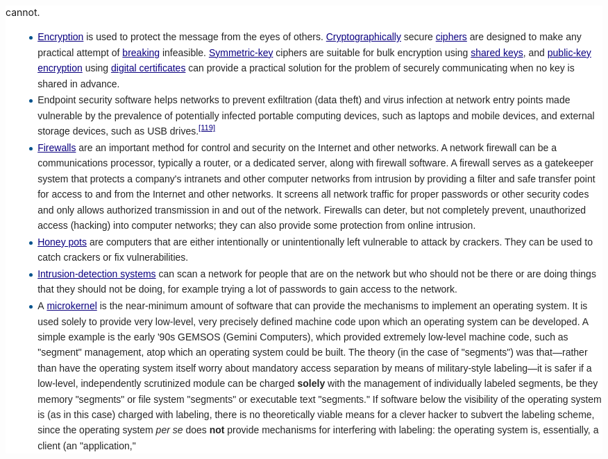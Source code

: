 cannot.</div></div></div><ul style="margin-top: 0.3em; margin-bottom: 0px; margin-left: 1.6em; list-style-image: url(data:image/svg+xml,%3C%3Fxml%20version%3D%221.0%22%20encoding%3D%22UTF-8%22%3F%3E%0A%3Csvg%20xmlns%3D%22http%3A%2F%2Fwww.w3.org%2F2000%2Fsvg%22%20version%3D%221.1%22%20width%3D%225%22%20height%3D%2213%22%3E%0A%3Ccircle%20cx%3D%222.5%22%20cy%3D%229.5%22%20r%3D%222.5%22%20fill%3D%22%2300528c%22%2F%3E%0A%3C%2Fsvg%3E%0A); color: rgb(37, 37, 37); font-family: sans-serif; line-height: 22.3999996185303px;"><li style="margin-bottom: 0.1em;"><a href="https://en.wikipedia.org/wiki/Encryption" title="Encryption" style="color: rgb(11, 0, 128); background: none;">Encryption</a>&nbsp;is used to protect the message from the eyes of others.&nbsp;<a href="https://en.wikipedia.org/wiki/Cryptography" title="Cryptography" style="color: rgb(11, 0, 128); background: none;">Cryptographically</a>&nbsp;secure&nbsp;<a href="https://en.wikipedia.org/wiki/Cipher" title="Cipher" style="color: rgb(11, 0, 128); background: none;">ciphers</a>&nbsp;are designed to make any practical attempt of&nbsp;<a href="https://en.wikipedia.org/wiki/Cryptanalysis" title="Cryptanalysis" style="color: rgb(11, 0, 128); background: none;">breaking</a>&nbsp;infeasible.&nbsp;<a href="https://en.wikipedia.org/wiki/Symmetric-key_algorithm" title="Symmetric-key algorithm" style="color: rgb(11, 0, 128); background: none;">Symmetric-key</a>&nbsp;ciphers are suitable for bulk encryption using&nbsp;<a href="https://en.wikipedia.org/wiki/Shared_key" title="Shared key" class="mw-redirect" style="color: rgb(11, 0, 128); background: none;">shared keys</a>, and&nbsp;<a href="https://en.wikipedia.org/wiki/Public-key_encryption" title="Public-key encryption" class="mw-redirect" style="color: rgb(11, 0, 128); background: none;">public-key encryption</a>&nbsp;using&nbsp;<a href="https://en.wikipedia.org/wiki/Digital_certificate" title="Digital certificate" class="mw-redirect" style="color: rgb(11, 0, 128); background: none;">digital certificates</a>&nbsp;can provide a practical solution for the problem of securely communicating when no key is shared in advance.</li><li style="margin-bottom: 0.1em;">Endpoint security software helps networks to prevent exfiltration (data theft) and virus infection at network entry points made vulnerable by the prevalence of potentially infected portable computing devices, such as laptops and mobile devices, and external storage devices, such as USB drives.<sup id="cite_ref-119" class="reference" style="line-height: 1; font-size: 11.1999998092651px; unicode-bidi: -webkit-isolate;"><a href="https://en.wikipedia.org/wiki/Computer_security#cite_note-119" style="color: rgb(11, 0, 128); white-space: nowrap; background: none;">[119]</a></sup></li><li style="margin-bottom: 0.1em;"><a href="https://en.wikipedia.org/wiki/Firewall_(networking)" title="Firewall (networking)" class="mw-redirect" style="color: rgb(11, 0, 128); background: none;">Firewalls</a>&nbsp;are an important method for control and security on the Internet and other networks. A network firewall can be a communications processor, typically a router, or a dedicated server, along with firewall software. A firewall serves as a gatekeeper system that protects a company's intranets and other computer networks from intrusion by providing a filter and safe transfer point for access to and from the Internet and other networks. It screens all network traffic for proper passwords or other security codes and only allows authorized transmission in and out of the network. Firewalls can deter, but not completely prevent, unauthorized access (hacking) into computer networks; they can also provide some protection from online intrusion.</li><li style="margin-bottom: 0.1em;"><a href="https://en.wikipedia.org/wiki/Honeypot_(computing)" title="Honeypot (computing)" style="color: rgb(11, 0, 128); background: none;">Honey pots</a>&nbsp;are computers that are either intentionally or unintentionally left vulnerable to attack by crackers. They can be used to catch crackers or fix vulnerabilities.</li><li style="margin-bottom: 0.1em;"><a href="https://en.wikipedia.org/wiki/Intrusion-detection_system" title="Intrusion-detection system" class="mw-redirect" style="color: rgb(11, 0, 128); background: none;">Intrusion-detection systems</a>&nbsp;can scan a network for people that are on the network but who should not be there or are doing things that they should not be doing, for example trying a lot of passwords to gain access to the network.</li><li style="margin-bottom: 0.1em;">A&nbsp;<a href="https://en.wikipedia.org/wiki/Microkernel" title="Microkernel" style="color: rgb(11, 0, 128); background: none;">microkernel</a>&nbsp;is the near-minimum amount of software that can provide the mechanisms to implement an operating system. It is used solely to provide very low-level, very precisely defined machine code upon which an operating system can be developed. A simple example is the early '90s GEMSOS (Gemini Computers), which provided extremely low-level machine code, such as "segment" management, atop which an operating system could be built. The theory (in the case of "segments") was that—rather than have the operating system itself worry about mandatory access separation by means of military-style labeling—it is safer if a low-level, independently scrutinized module can be charged&nbsp;<b>solely</b>&nbsp;with the management of individually labeled segments, be they memory "segments" or file system "segments" or executable text "segments." If software below the visibility of the operating system is (as in this case) charged with labeling, there is no theoretically viable means for a clever hacker to subvert the labeling scheme, since the operating system&nbsp;<i>per se</i>&nbsp;does&nbsp;<b>not</b>&nbsp;provide mechanisms for interfering with labeling: the operating system is, essentially, a client (an "application,"